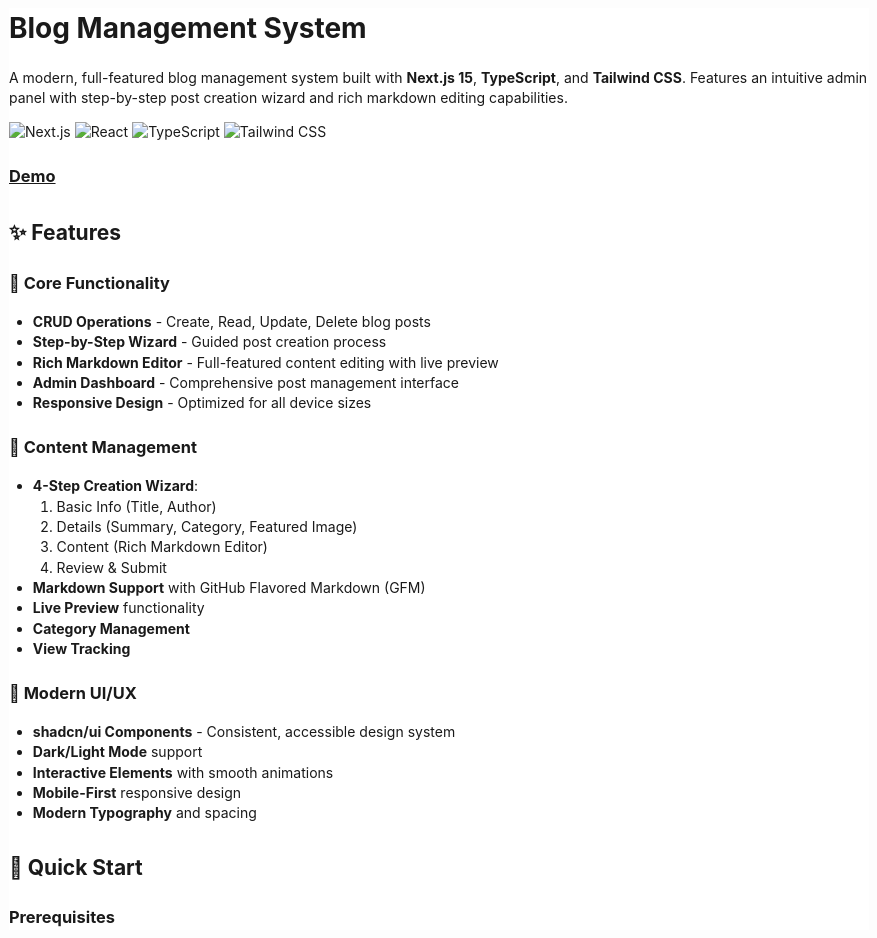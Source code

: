 # Blog Management System

A modern, full-featured blog management system built with **Next.js 15**, **TypeScript**, and **Tailwind CSS**. Features an intuitive admin panel with step-by-step post creation wizard and rich markdown editing capabilities.

![Next.js](https://img.shields.io/badge/Next.js-15.4.7-black?style=flat-square&logo=next.js)
![React](https://img.shields.io/badge/React-19.1.0-blue?style=flat-square&logo=react)
![TypeScript](https://img.shields.io/badge/TypeScript-5-blue?style=flat-square&logo=typescript)
![Tailwind CSS](https://img.shields.io/badge/Tailwind%20CSS-3.4.17-38B2AC?style=flat-square&logo=tailwind-css)

### [Demo](https://blog-app-bice-seven.vercel.app/)

## ✨ Features

### 🎯 **Core Functionality**

- **CRUD Operations** - Create, Read, Update, Delete blog posts
- **Step-by-Step Wizard** - Guided post creation process
- **Rich Markdown Editor** - Full-featured content editing with live preview
- **Admin Dashboard** - Comprehensive post management interface
- **Responsive Design** - Optimized for all device sizes

### 📝 **Content Management**

- **4-Step Creation Wizard**:
  1. Basic Info (Title, Author)
  2. Details (Summary, Category, Featured Image)
  3. Content (Rich Markdown Editor)
  4. Review & Submit
- **Markdown Support** with GitHub Flavored Markdown (GFM)
- **Live Preview** functionality
- **Category Management**
- **View Tracking**

### 🎨 **Modern UI/UX**

- **shadcn/ui Components** - Consistent, accessible design system
- **Dark/Light Mode** support
- **Interactive Elements** with smooth animations
- **Mobile-First** responsive design
- **Modern Typography** and spacing

## 🚀 Quick Start

### Prerequisites

